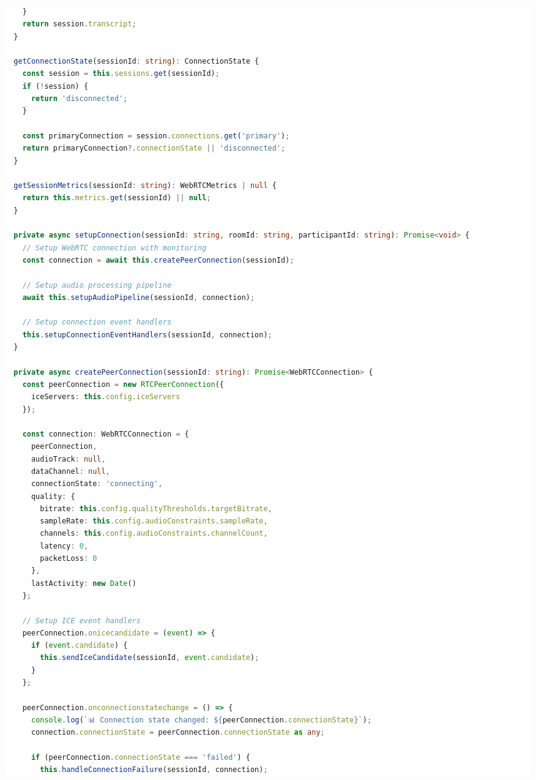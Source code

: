 ```typescript
    }
    return session.transcript;
  }

  getConnectionState(sessionId: string): ConnectionState {
    const session = this.sessions.get(sessionId);
    if (!session) {
      return 'disconnected';
    }

    const primaryConnection = session.connections.get('primary');
    return primaryConnection?.connectionState || 'disconnected';
  }

  getSessionMetrics(sessionId: string): WebRTCMetrics | null {
    return this.metrics.get(sessionId) || null;
  }

  private async setupConnection(sessionId: string, roomId: string, participantId: string): Promise<void> {
    // Setup WebRTC connection with monitoring
    const connection = await this.createPeerConnection(sessionId);

    // Setup audio processing pipeline
    await this.setupAudioPipeline(sessionId, connection);

    // Setup connection event handlers
    this.setupConnectionEventHandlers(sessionId, connection);
  }

  private async createPeerConnection(sessionId: string): Promise<WebRTCConnection> {
    const peerConnection = new RTCPeerConnection({
      iceServers: this.config.iceServers
    });

    const connection: WebRTCConnection = {
      peerConnection,
      audioTrack: null,
      dataChannel: null,
      connectionState: 'connecting',
      quality: {
        bitrate: this.config.qualityThresholds.targetBitrate,
        sampleRate: this.config.audioConstraints.sampleRate,
        channels: this.config.audioConstraints.channelCount,
        latency: 0,
        packetLoss: 0
      },
      lastActivity: new Date()
    };

    // Setup ICE event handlers
    peerConnection.onicecandidate = (event) => {
      if (event.candidate) {
        this.sendIceCandidate(sessionId, event.candidate);
      }
    };

    peerConnection.onconnectionstatechange = () => {
      console.log(`📊 Connection state changed: ${peerConnection.connectionState}`);
      connection.connectionState = peerConnection.connectionState as any;

      if (peerConnection.connectionState === 'failed') {
        this.handleConnectionFailure(sessionId, connection);
```